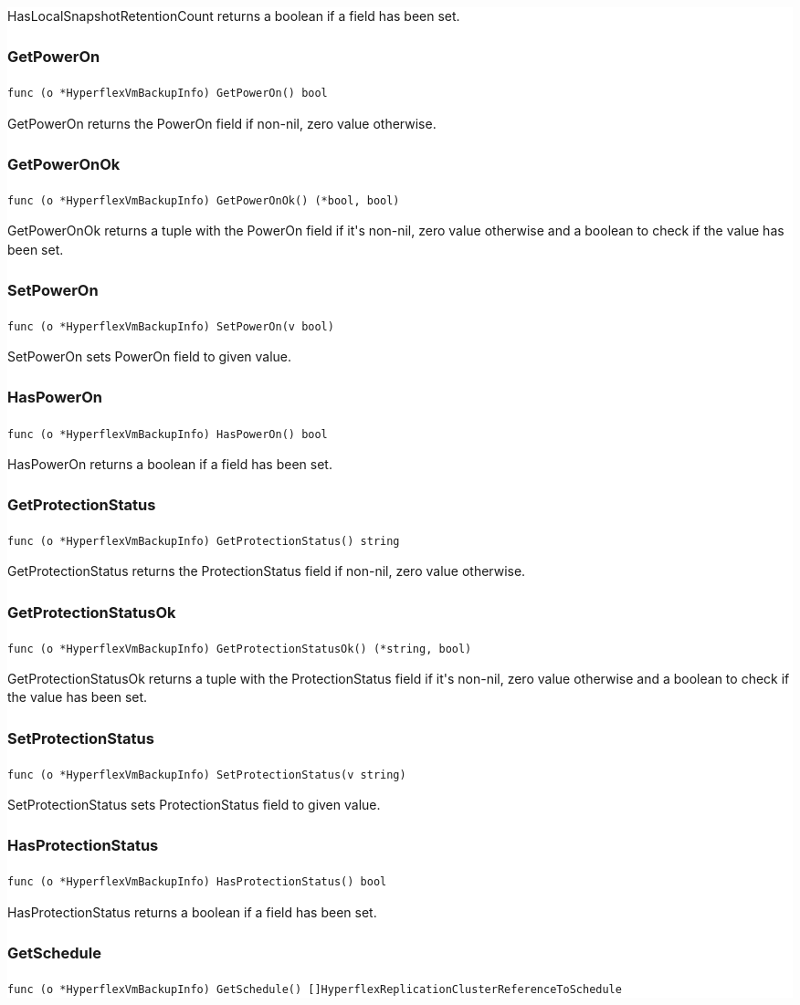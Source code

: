 HasLocalSnapshotRetentionCount returns a boolean if a field has been set.

### GetPowerOn

`func (o *HyperflexVmBackupInfo) GetPowerOn() bool`

GetPowerOn returns the PowerOn field if non-nil, zero value otherwise.

### GetPowerOnOk

`func (o *HyperflexVmBackupInfo) GetPowerOnOk() (*bool, bool)`

GetPowerOnOk returns a tuple with the PowerOn field if it's non-nil, zero value otherwise
and a boolean to check if the value has been set.

### SetPowerOn

`func (o *HyperflexVmBackupInfo) SetPowerOn(v bool)`

SetPowerOn sets PowerOn field to given value.

### HasPowerOn

`func (o *HyperflexVmBackupInfo) HasPowerOn() bool`

HasPowerOn returns a boolean if a field has been set.

### GetProtectionStatus

`func (o *HyperflexVmBackupInfo) GetProtectionStatus() string`

GetProtectionStatus returns the ProtectionStatus field if non-nil, zero value otherwise.

### GetProtectionStatusOk

`func (o *HyperflexVmBackupInfo) GetProtectionStatusOk() (*string, bool)`

GetProtectionStatusOk returns a tuple with the ProtectionStatus field if it's non-nil, zero value otherwise
and a boolean to check if the value has been set.

### SetProtectionStatus

`func (o *HyperflexVmBackupInfo) SetProtectionStatus(v string)`

SetProtectionStatus sets ProtectionStatus field to given value.

### HasProtectionStatus

`func (o *HyperflexVmBackupInfo) HasProtectionStatus() bool`

HasProtectionStatus returns a boolean if a field has been set.

### GetSchedule

`func (o *HyperflexVmBackupInfo) GetSchedule() []HyperflexReplicationClusterReferenceToSchedule`
